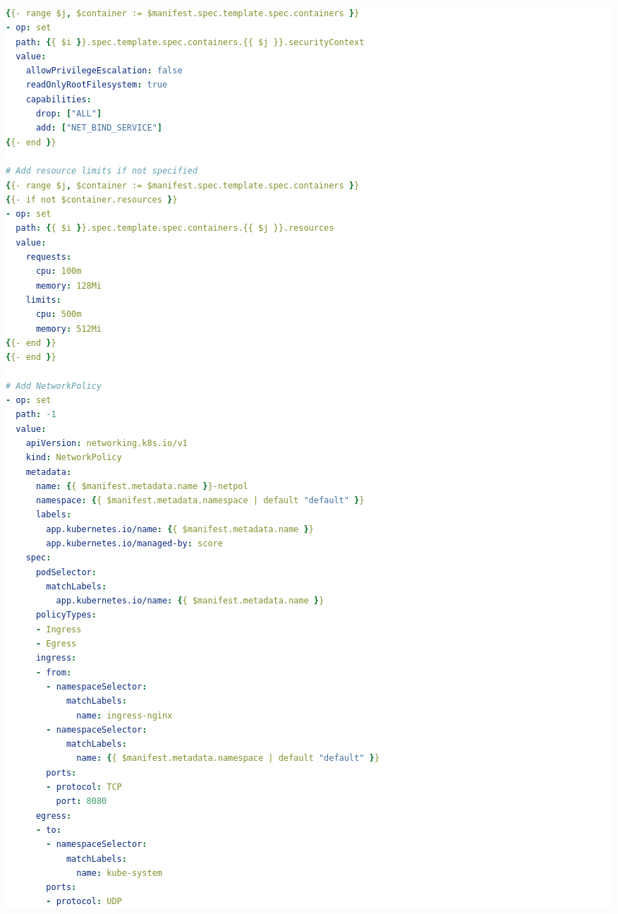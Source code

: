 ```yaml
{{- range $j, $container := $manifest.spec.template.spec.containers }}
- op: set
  path: {{ $i }}.spec.template.spec.containers.{{ $j }}.securityContext
  value:
    allowPrivilegeEscalation: false
    readOnlyRootFilesystem: true
    capabilities:
      drop: ["ALL"]
      add: ["NET_BIND_SERVICE"]
{{- end }}

# Add resource limits if not specified
{{- range $j, $container := $manifest.spec.template.spec.containers }}
{{- if not $container.resources }}
- op: set
  path: {{ $i }}.spec.template.spec.containers.{{ $j }}.resources
  value:
    requests:
      cpu: 100m
      memory: 128Mi
    limits:
      cpu: 500m
      memory: 512Mi
{{- end }}
{{- end }}

# Add NetworkPolicy
- op: set
  path: -1
  value:
    apiVersion: networking.k8s.io/v1
    kind: NetworkPolicy
    metadata:
      name: {{ $manifest.metadata.name }}-netpol
      namespace: {{ $manifest.metadata.namespace | default "default" }}
      labels:
        app.kubernetes.io/name: {{ $manifest.metadata.name }}
        app.kubernetes.io/managed-by: score
    spec:
      podSelector:
        matchLabels:
          app.kubernetes.io/name: {{ $manifest.metadata.name }}
      policyTypes:
      - Ingress
      - Egress
      ingress:
      - from:
        - namespaceSelector:
            matchLabels:
              name: ingress-nginx
        - namespaceSelector:
            matchLabels:
              name: {{ $manifest.metadata.namespace | default "default" }}
        ports:
        - protocol: TCP
          port: 8080
      egress:
      - to:
        - namespaceSelector:
            matchLabels:
              name: kube-system
        ports:
        - protocol: UDP
```